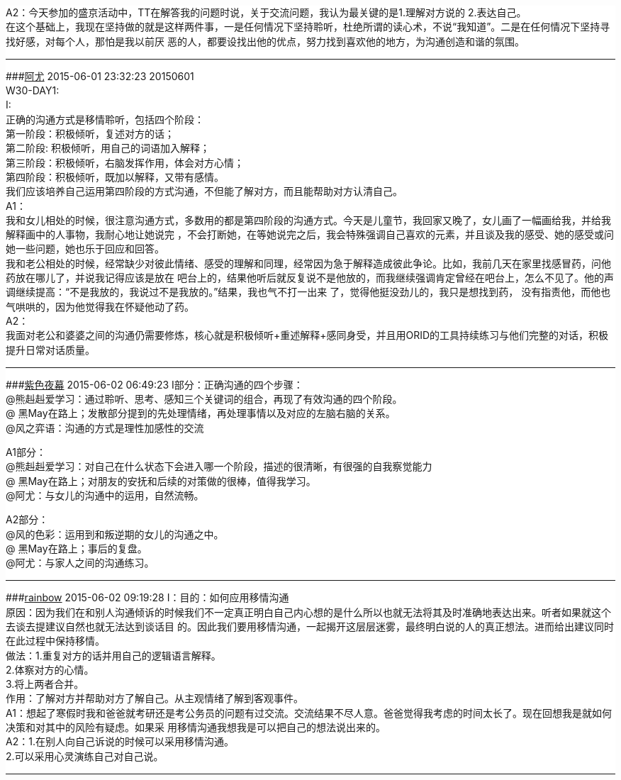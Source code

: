 A2：今天参加的盛京活动中，TT在解答我的问题时说，关于交流问题，我认为最关键的是1.理解对方说的 2.表达自己。  
在这个基础上，我现在坚持做的就是这样两件事，一是任何情况下坚持聆听，杜绝所谓的读心术，不说“我知道”。二是在任何情况下坚持寻找好感，对每个人，那怕是我以前厌
恶的人，都要设找出他的优点，努力找到喜欢他的地方，为沟通创造和谐的氛围。

---
###[阿尤](http://www.douban.com/people/youchunnuan/)	2015-06-01 23:32:23
20150601  
W30-DAY1:  
I:  
正确的沟通方式是移情聆听，包括四个阶段：  
第一阶段：积极倾听，复述对方的话；  
第二阶段: 积极倾听，用自己的词语加入解释；  
第三阶段：积极倾听，右脑发挥作用，体会对方心情；  
第四阶段：积极倾听，既加以解释，又带有感情。  
我们应该培养自己运用第四阶段的方式沟通，不但能了解对方，而且能帮助对方认清自己。  
A1：  
我和女儿相处的时候，很注意沟通方式，多数用的都是第四阶段的沟通方式。今天是儿童节，我回家又晚了，女儿画了一幅画给我，并给我解释画中的人事物，我耐心地让她说完
，不会打断她，在等她说完之后，我会特殊强调自己喜欢的元素，并且谈及我的感受、她的感受或问她一些问题，她也乐于回应和回答。  
我和老公相处的时候，经常缺少对彼此情绪、感受的理解和同理，经常因为急于解释造成彼此争论。比如，我前几天在家里找感冒药，问他药放在哪儿了，并说我记得应该是放在
吧台上的，结果他听后就反复说不是他放的，而我继续强调肯定曾经在吧台上，怎么不见了。他的声调继续提高：“不是我放的，我说过不是我放的。”结果，我也气不打一出来
了，觉得他挺没劲儿的，我只是想找到药， 没有指责他，而他也气哄哄的，因为他觉得我在怀疑他动了药。  
A2：  
我面对老公和婆婆之间的沟通仍需要修炼，核心就是积极倾听+重述解释+感同身受，并且用ORID的工具持续练习与他们完整的对话，积极提升日常对话质量。

---
###[紫色夜幕](http://www.douban.com/people/41853951/)	2015-06-02 06:49:23
I部分：正确沟通的四个步骤：  
@熊赳赳爱学习：通过聆听、思考、感知三个关键词的组合，再现了有效沟通的四个阶段。  
@ 黑May在路上；发散部分提到的先处理情绪，再处理事情以及对应的左脑右脑的关系。  
@风之弈语：沟通的方式是理性加感性的交流  
  
  
A1部分：  
@熊赳赳爱学习：对自己在什么状态下会进入哪一个阶段，描述的很清晰，有很强的自我察觉能力  
@ 黑May在路上；对朋友的安抚和后续的对策做的很棒，值得我学习。  
@阿尤：与女儿的沟通中的运用，自然流畅。  
  
A2部分：  
@风的色彩：运用到和叛逆期的女儿的沟通之中。  
@ 黑May在路上；事后的复盘。  
@阿尤：与家人之间的沟通练习。

---
###[rainbow](http://www.douban.com/people/4291153/)	2015-06-02 09:19:28
I：目的：如何应用移情沟通  
原因：因为我们在和别人沟通倾诉的时候我们不一定真正明白自己内心想的是什么所以也就无法将其及时准确地表达出来。听者如果就这个去谈去提建议自然也就无法达到谈话目
的。因此我们要用移情沟通，一起揭开这层层迷雾，最终明白说的人的真正想法。进而给出建议同时在此过程中保持移情。  
做法：1.重复对方的话并用自己的逻辑语言解释。  
2.体察对方的心情。  
3.将上两者合并。  
作用：了解对方并帮助对方了解自己。从主观情绪了解到客观事件。  
A1：想起了寒假时我和爸爸就考研还是考公务员的问题有过交流。交流结果不尽人意。爸爸觉得我考虑的时间太长了。现在回想我是就如何决策和对其中的风险有疑虑。如果采
用移情沟通我想我是可以把自己的想法说出来的。  
A2：1.在别人向自己诉说的时候可以采用移情沟通。  
2.可以采用心灵演练自己对自己说。

---